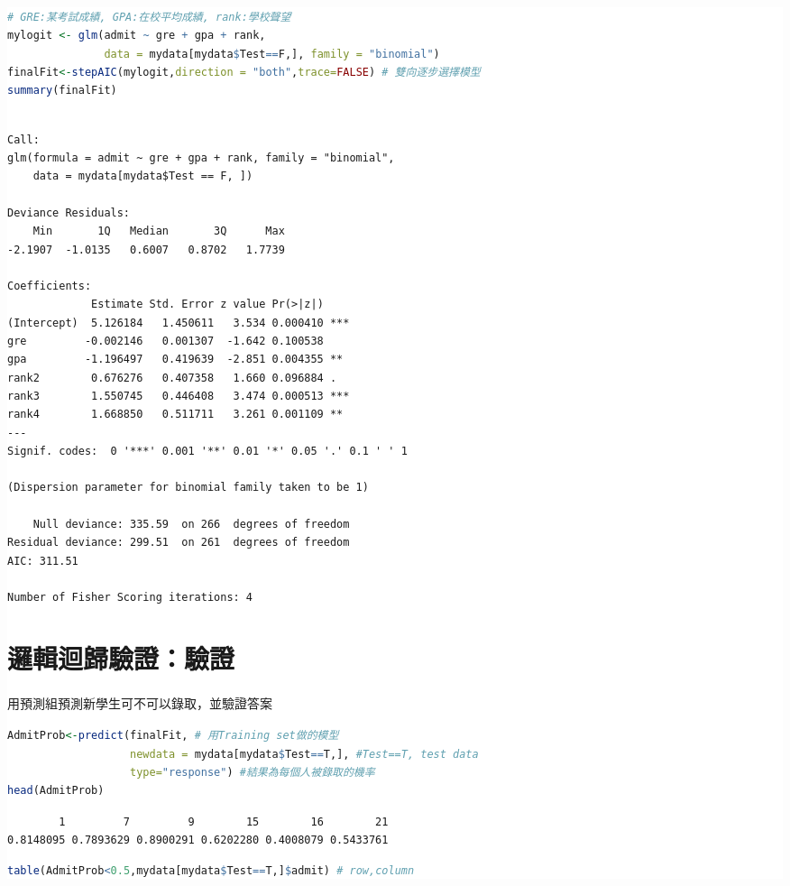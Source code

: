 ```r
# GRE:某考試成績, GPA:在校平均成績, rank:學校聲望
mylogit <- glm(admit ~ gre + gpa + rank,
               data = mydata[mydata$Test==F,], family = "binomial")
finalFit<-stepAIC(mylogit,direction = "both",trace=FALSE) # 雙向逐步選擇模型
summary(finalFit)
```

```

Call:
glm(formula = admit ~ gre + gpa + rank, family = "binomial", 
    data = mydata[mydata$Test == F, ])

Deviance Residuals: 
    Min       1Q   Median       3Q      Max  
-2.1907  -1.0135   0.6007   0.8702   1.7739  

Coefficients:
             Estimate Std. Error z value Pr(>|z|)    
(Intercept)  5.126184   1.450611   3.534 0.000410 ***
gre         -0.002146   0.001307  -1.642 0.100538    
gpa         -1.196497   0.419639  -2.851 0.004355 ** 
rank2        0.676276   0.407358   1.660 0.096884 .  
rank3        1.550745   0.446408   3.474 0.000513 ***
rank4        1.668850   0.511711   3.261 0.001109 ** 
---
Signif. codes:  0 '***' 0.001 '**' 0.01 '*' 0.05 '.' 0.1 ' ' 1

(Dispersion parameter for binomial family taken to be 1)

    Null deviance: 335.59  on 266  degrees of freedom
Residual deviance: 299.51  on 261  degrees of freedom
AIC: 311.51

Number of Fisher Scoring iterations: 4
```

邏輯迴歸驗證：驗證
====================================
用預測組預測新學生可不可以錄取，並驗證答案

```r
AdmitProb<-predict(finalFit, # 用Training set做的模型
                   newdata = mydata[mydata$Test==T,], #Test==T, test data
                   type="response") #結果為每個人被錄取的機率
head(AdmitProb)
```

```
        1         7         9        15        16        21 
0.8148095 0.7893629 0.8900291 0.6202280 0.4008079 0.5433761 
```

```r
table(AdmitProb<0.5,mydata[mydata$Test==T,]$admit) # row,column
```
